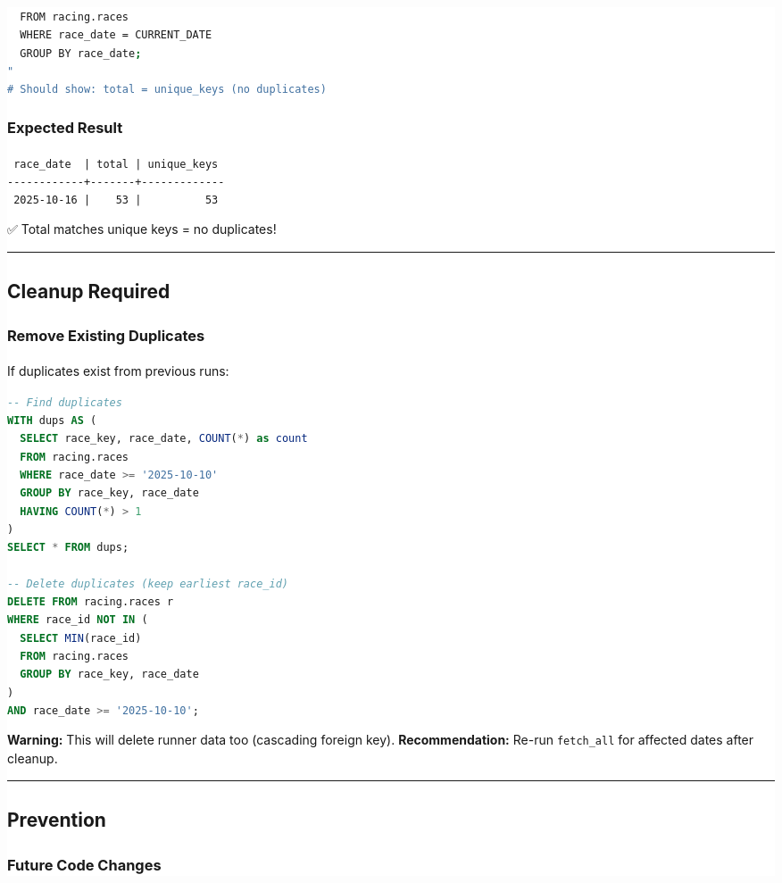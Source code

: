 ```bash
  FROM racing.races 
  WHERE race_date = CURRENT_DATE
  GROUP BY race_date;
"
# Should show: total = unique_keys (no duplicates)
```

### Expected Result
```
 race_date  | total | unique_keys 
------------+-------+-------------
 2025-10-16 |    53 |          53
```
✅ Total matches unique keys = no duplicates!

---

## Cleanup Required

### Remove Existing Duplicates

If duplicates exist from previous runs:

```sql
-- Find duplicates
WITH dups AS (
  SELECT race_key, race_date, COUNT(*) as count
  FROM racing.races
  WHERE race_date >= '2025-10-10'
  GROUP BY race_key, race_date
  HAVING COUNT(*) > 1
)
SELECT * FROM dups;

-- Delete duplicates (keep earliest race_id)
DELETE FROM racing.races r
WHERE race_id NOT IN (
  SELECT MIN(race_id)
  FROM racing.races
  GROUP BY race_key, race_date
)
AND race_date >= '2025-10-10';
```

**Warning:** This will delete runner data too (cascading foreign key). 
**Recommendation:** Re-run `fetch_all` for affected dates after cleanup.

---

## Prevention

### Future Code Changes
